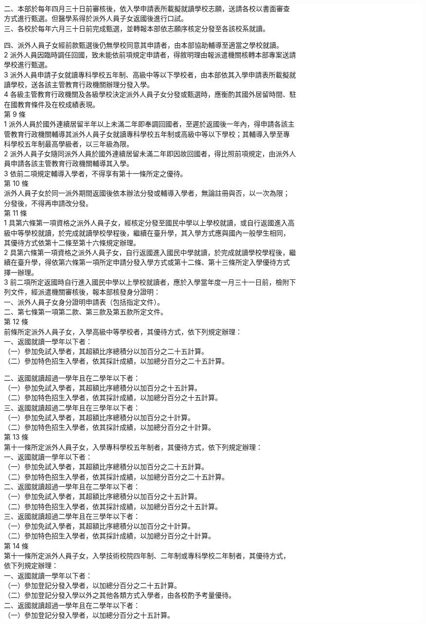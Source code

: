 二、本部於每年四月三十日前審核後，依入學申請表所載擬就讀學校志願，送請各校以書面審查  
方式進行甄選。但醫學系得於派外人員子女返國後進行口試。  
三、各校於每年六月三十日前完成甄選，並轉報本部依志願序核定分發至各該校系就讀。  


四、派外人員子女經前款甄選後仍無學校同意其申請者，由本部協助輔導至適當之學校就讀。  
2 派外人員因臨時調任回國，致未能依前項規定申請者，得敘明理由報派遣機關核轉本部專案送請  
學校進行甄選。  
3 派外人員申請子女就讀專科學校五年制、高級中等以下學校者，由本部依其入學申請表所載擬就  
讀學校，送各該主管教育行政機關辦理分發入學。  
4 各級主管教育行政機關及各級學校決定派外人員子女分發或甄選時，應衡酌其國外居留時間、駐  
在國教育條件及在校成績表現。  
第 9 條  
1 派外人員於國外連續居留半年以上未滿二年即奉調回國者，至遲於返國後一年內，得申請各該主  
管教育行政機關輔導其派外人員子女就讀專科學校五年制或高級中等以下學校；其輔導入學至專  
科學校五年制最高學級者，以三年級為限。  
2 派外人員子女隨同派外人員於國外連續居留未滿二年即因故回國者，得比照前項規定，由派外人  
員申請各該主管教育行政機關輔導其入學。  
3 依前二項規定輔導入學者，不得享有第十一條所定之優待。  
第 10 條  
派外人員子女於同一派外期間返國後依本辦法分發或輔導入學者，無論註冊與否，以一次為限；  
分發後，不得再申請改分發。  
第 11 條  
1 具第六條第一項資格之派外人員子女，經核定分發至國民中學以上學校就讀，或自行返國進入高  
級中等學校就讀，於完成就讀學校學程後，繼續在臺升學，其入學方式應與國內一般學生相同，  
其優待方式依第十二條至第十六條規定辦理。  
2 具第六條第一項資格之派外人員子女，自行返國進入國民中學就讀，於完成就讀學校學程後，繼  
續在臺升學，得依第六條第一項所定申請分發入學方式或第十二條、第十三條所定入學優待方式  
擇一辦理。  
3 前二項所定返國時自行進入國民中學以上學校就讀者，應於入學當年度一月三十一日前，檢附下  
列文件，經派遣機關審核後，報本部核發身分證明：  
一、派外人員子女身分證明申請表（包括指定文件）。  
二、第七條第一項第二款、第三款及第五款所定文件。  
第 12 條  
前條所定派外人員子女，入學高級中等學校者，其優待方式，依下列規定辦理：  
一、返國就讀一學年以下者：  
（一）參加免試入學者，其超額比序總積分以加百分之二十五計算。  
（二）參加特色招生入學者，依其採計成績，以加總分百分之二十五計算。  


二、返國就讀超過一學年且在二學年以下者：  
（一）參加免試入學者，其超額比序總積分以加百分之十五計算。  
（二）參加特色招生入學者，依其採計成績，以加總分百分之十五計算。  
三、返國就讀超過二學年且在三學年以下者：  
（一）參加免試入學者，其超額比序總積分以加百分之十計算。  
（二）參加特色招生入學者，依其採計成績，以加總分百分之十計算。  
第 13 條  
第十一條所定派外人員子女，入學專科學校五年制者，其優待方式，依下列規定辦理：  
一、返國就讀一學年以下者：  
（一）參加免試入學者，其超額比序總積分以加百分之二十五計算。  
（二）參加特色招生入學者，依其採計成績，以加總分百分之二十五計算。  
二、返國就讀超過一學年且在二學年以下者：  
（一）參加免試入學者，其超額比序總積分以加百分之十五計算。  
（二）參加特色招生入學者，依其採計成績，以加總分百分之十五計算。  
三、返國就讀超過二學年且在三學年以下者：  
（一）參加免試入學者，其超額比序總積分以加百分之十計算。  
（二）參加特色招生入學者，依其採計成績，以加總分百分之十計算。  
第 14 條  
第十一條所定派外人員子女，入學技術校院四年制、二年制或專科學校二年制者，其優待方式，  
依下列規定辦理：  
一、返國就讀一學年以下者：  
（一）參加登記分發入學者，以加總分百分之二十五計算。  
（二）參加登記分發入學以外之其他各類方式入學者，由各校酌予考量優待。  
二、返國就讀超過一學年且在二學年以下者：  
（一）參加登記分發入學者，以加總分百分之十五計算。  